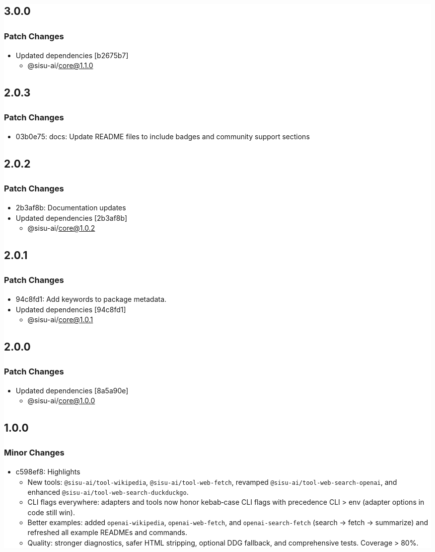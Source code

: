 ## 3.0.0

### Patch Changes

- Updated dependencies [b2675b7]
  - @sisu-ai/core@1.1.0

## 2.0.3

### Patch Changes

- 03b0e75: docs: Update README files to include badges and community support sections

## 2.0.2

### Patch Changes

- 2b3af8b: Documentation updates
- Updated dependencies [2b3af8b]
  - @sisu-ai/core@1.0.2

## 2.0.1

### Patch Changes

- 94c8fd1: Add keywords to package metadata.
- Updated dependencies [94c8fd1]
  - @sisu-ai/core@1.0.1

## 2.0.0

### Patch Changes

- Updated dependencies [8a5a90e]
  - @sisu-ai/core@1.0.0

## 1.0.0

### Minor Changes

- c598ef8: Highlights
  - New tools: `@sisu-ai/tool-wikipedia`, `@sisu-ai/tool-web-fetch`, revamped `@sisu-ai/tool-web-search-openai`, and enhanced `@sisu-ai/tool-web-search-duckduckgo`.
  - CLI flags everywhere: adapters and tools now honor kebab‑case CLI flags with precedence CLI > env (adapter options in code still win).
  - Better examples: added `openai-wikipedia`, `openai-web-fetch`, and `openai-search-fetch` (search → fetch → summarize) and refreshed all example READMEs and commands.
  - Quality: stronger diagnostics, safer HTML stripping, optional DDG fallback, and comprehensive tests. Coverage > 80%.
